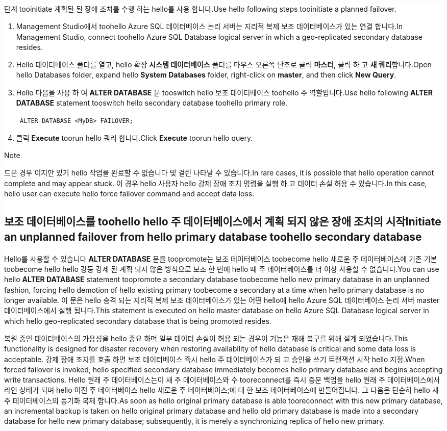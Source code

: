 <span data-ttu-id="8369e-125">단계 tooinitiate 계획된 된 장애 조치를 수행 하는 hello를 사용 합니다.</span><span class="sxs-lookup"><span data-stu-id="8369e-125">Use hello following steps tooinitiate a planned failover.</span></span>

1. <span data-ttu-id="8369e-126">Management Studio에서 toohello Azure SQL 데이터베이스 논리 서버는 지리적 복제 보조 데이터베이스가 있는 연결 합니다.</span><span class="sxs-lookup"><span data-stu-id="8369e-126">In Management Studio, connect toohello Azure SQL Database logical server in which a geo-replicated secondary database resides.</span></span>
2. <span data-ttu-id="8369e-127">Hello 데이터베이스 폴더를 열고, hello 확장 **시스템 데이터베이스** 폴더를 마우스 오른쪽 단추로 클릭 **마스터**, 클릭 하 고 **새 쿼리**합니다.</span><span class="sxs-lookup"><span data-stu-id="8369e-127">Open hello Databases folder, expand hello **System Databases** folder, right-click on **master**, and then click **New Query**.</span></span>
3. <span data-ttu-id="8369e-128">Hello 다음을 사용 하 여 **ALTER DATABASE** 문 tooswitch hello 보조 데이터베이스 toohello 주 역할입니다.</span><span class="sxs-lookup"><span data-stu-id="8369e-128">Use hello following **ALTER DATABASE** statement tooswitch hello secondary database toohello primary role.</span></span>
   
        ALTER DATABASE <MyDB> FAILOVER;
4. <span data-ttu-id="8369e-129">클릭 **Execute** toorun hello 쿼리 합니다.</span><span class="sxs-lookup"><span data-stu-id="8369e-129">Click **Execute** toorun hello query.</span></span>

> [!NOTE]
> <span data-ttu-id="8369e-130">드문 경우 이지만 있기 hello 작업을 완료할 수 없습니다 및 걸린 나타날 수 있습니다.</span><span class="sxs-lookup"><span data-stu-id="8369e-130">In rare cases, it is possible that hello operation cannot complete and may appear stuck.</span></span> <span data-ttu-id="8369e-131">이 경우 hello 사용자 hello 강제 장애 조치 명령을 실행 하 고 데이터 손실 허용 수 있습니다.</span><span class="sxs-lookup"><span data-stu-id="8369e-131">In this case, hello user can execute hello force failover command and accept data loss.</span></span>
> 
> 

## <a name="initiate-an-unplanned-failover-from-hello-primary-database-toohello-secondary-database"></a><span data-ttu-id="8369e-132">보조 데이터베이스를 toohello hello 주 데이터베이스에서 계획 되지 않은 장애 조치의 시작</span><span class="sxs-lookup"><span data-stu-id="8369e-132">Initiate an unplanned failover from hello primary database toohello secondary database</span></span>
<span data-ttu-id="8369e-133">Hello를 사용할 수 있습니다 **ALTER DATABASE** 문을 toopromote는 보조 데이터베이스 toobecome hello 새로운 주 데이터베이스에 기존 기본 toobecome hello hello 강등 강제 된 계획 되지 않은 방식으로 보조 한 번에 hello 때 주 데이터베이스를 더 이상 사용할 수 없습니다.</span><span class="sxs-lookup"><span data-stu-id="8369e-133">You can use hello **ALTER DATABASE** statement toopromote a secondary database toobecome hello new primary database in an unplanned fashion, forcing hello demotion of hello existing primary toobecome a secondary at a time when hello primary database is no longer available.</span></span> <span data-ttu-id="8369e-134">이 문은 hello 승격 되는 지리적 복제 보조 데이터베이스가 있는 어떤 hello에 hello Azure SQL 데이터베이스 논리 서버 master 데이터베이스에서 실행 됩니다.</span><span class="sxs-lookup"><span data-stu-id="8369e-134">This statement is executed on hello master database on hello Azure SQL Database logical server in which hello geo-replicated secondary database that is being promoted resides.</span></span>

<span data-ttu-id="8369e-135">복원 중인 데이터베이스의 가용성을 hello 중요 하며 일부 데이터 손실이 허용 되는 경우이 기능은 재해 복구를 위해 설계 되었습니다.</span><span class="sxs-lookup"><span data-stu-id="8369e-135">This functionality is designed for disaster recovery when restoring availability of hello database is critical and some data loss is acceptable.</span></span> <span data-ttu-id="8369e-136">강제 장애 조치를 호출 하면 보조 데이터베이스 즉시 hello 주 데이터베이스가 되 고 승인을 쓰기 트랜잭션 시작 hello 지정.</span><span class="sxs-lookup"><span data-stu-id="8369e-136">When forced failover is invoked, hello specified secondary database immediately becomes hello primary database and begins accepting write transactions.</span></span> <span data-ttu-id="8369e-137">Hello 원래 주 데이터베이스는이 새 주 데이터베이스와 수 tooreconnect를 즉시 증분 백업을 hello 원래 주 데이터베이스에서 라인 상태가 되며 hello 이전 주 데이터베이스 hello 새로운 주 데이터베이스;에 대 한 보조 데이터베이스에 만들어집니다. 그 다음은 단순히 hello 새 주 데이터베이스의 동기화 복제 합니다.</span><span class="sxs-lookup"><span data-stu-id="8369e-137">As soon as hello original primary database is able tooreconnect with this new primary database, an incremental backup is taken on hello original primary database and hello old primary database is made into a secondary database for hello new primary database; subsequently, it is merely a synchronizing replica of hello new primary.</span></span>
